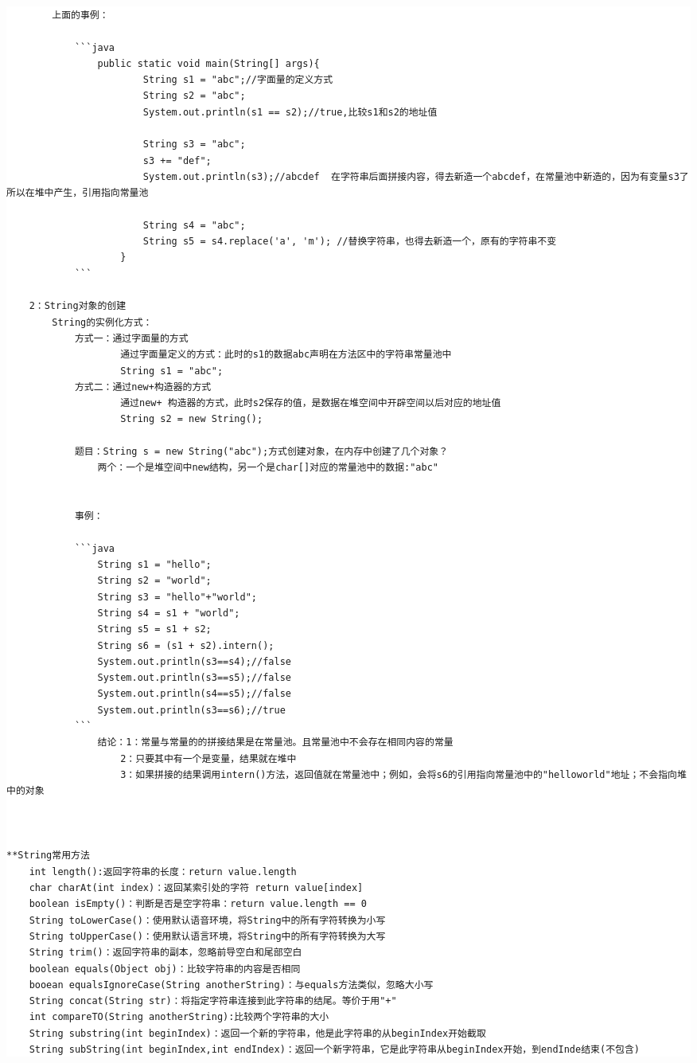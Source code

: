             上面的事例：

                ```java
                    public static void main(String[] args){
                            String s1 = "abc";//字面量的定义方式
                            String s2 = "abc";
                            System.out.println(s1 == s2);//true,比较s1和s2的地址值
                            
                            String s3 = "abc";
                            s3 += "def";
                            System.out.println(s3);//abcdef  在字符串后面拼接内容，得去新造一个abcdef，在常量池中新造的，因为有变量s3了所以在堆中产生，引用指向常量池
                            
                            String s4 = "abc";
                            String s5 = s4.replace('a', 'm'); //替换字符串，也得去新造一个，原有的字符串不变
                        }
                ```
        
        2：String对象的创建
            String的实例化方式：
                方式一：通过字面量的方式
                        通过字面量定义的方式：此时的s1的数据abc声明在方法区中的字符串常量池中
                        String s1 = "abc";
                方式二：通过new+构造器的方式
                        通过new+ 构造器的方式，此时s2保存的值，是数据在堆空间中开辟空间以后对应的地址值
                        String s2 = new String();
                
                题目：String s = new String("abc");方式创建对象，在内存中创建了几个对象？
                    两个：一个是堆空间中new结构，另一个是char[]对应的常量池中的数据:"abc"

                
                事例：

                ```java
                    String s1 = "hello";
                    String s2 = "world";
                    String s3 = "hello"+"world";
                    String s4 = s1 + "world";
                    String s5 = s1 + s2;
                    String s6 = (s1 + s2).intern();
                    System.out.println(s3==s4);//false
                    System.out.println(s3==s5);//false
                    System.out.println(s4==s5);//false
                    System.out.println(s3==s6);//true
                ```
                    结论：1：常量与常量的的拼接结果是在常量池。且常量池中不会存在相同内容的常量
                        2：只要其中有一个是变量，结果就在堆中
                        3：如果拼接的结果调用intern()方法，返回值就在常量池中；例如，会将s6的引用指向常量池中的"helloworld"地址；不会指向堆中的对象

                
                        
    **String常用方法
        int length():返回字符串的长度：return value.length
        char charAt(int index)：返回某索引处的字符 return value[index]
        boolean isEmpty()：判断是否是空字符串：return value.length == 0
        String toLowerCase()：使用默认语音环境，将String中的所有字符转换为小写
        String toUpperCase()：使用默认语言环境，将String中的所有字符转换为大写
        String trim()：返回字符串的副本，忽略前导空白和尾部空白
        boolean equals(Object obj)：比较字符串的内容是否相同
        booean equalsIgnoreCase(String anotherString)：与equals方法类似，忽略大小写
        String concat(String str)：将指定字符串连接到此字符串的结尾。等价于用"+"
        int compareTO(String anotherString):比较两个字符串的大小
        String substring(int beginIndex)：返回一个新的字符串，他是此字符串的从beginIndex开始截取
        String subString(int beginIndex,int endIndex)：返回一个新字符串，它是此字符串从beginIndex开始，到endInde结束(不包含)
